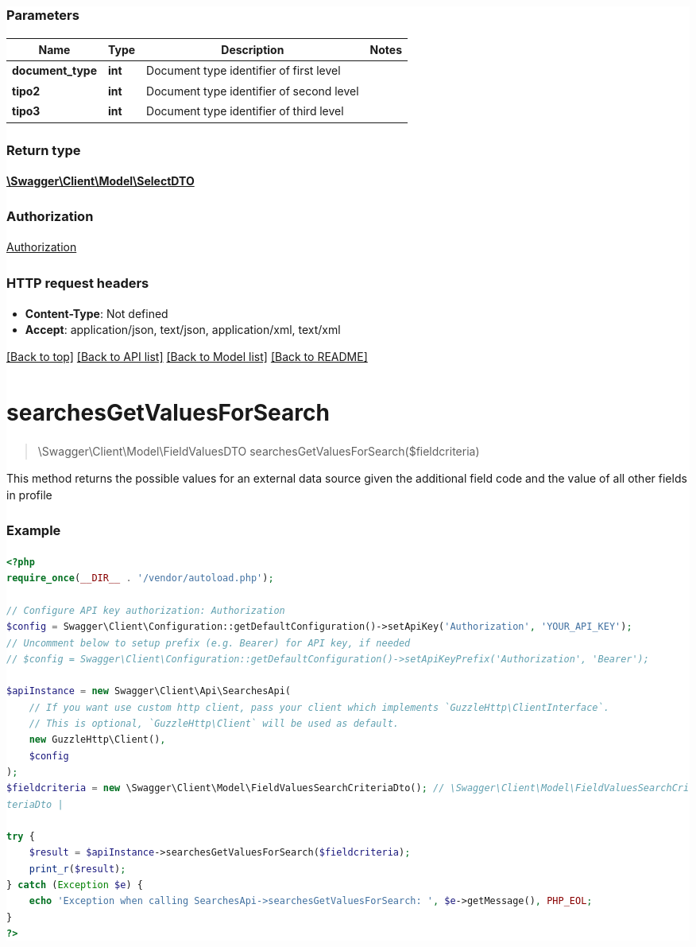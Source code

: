 ### Parameters

Name | Type | Description  | Notes
------------- | ------------- | ------------- | -------------
 **document_type** | **int**| Document type identifier of first level |
 **tipo2** | **int**| Document type identifier of second level |
 **tipo3** | **int**| Document type identifier of third level |

### Return type

[**\Swagger\Client\Model\SelectDTO**](../Model/SelectDTO.md)

### Authorization

[Authorization](../../README.md#Authorization)

### HTTP request headers

 - **Content-Type**: Not defined
 - **Accept**: application/json, text/json, application/xml, text/xml

[[Back to top]](#) [[Back to API list]](../../README.md#documentation-for-api-endpoints) [[Back to Model list]](../../README.md#documentation-for-models) [[Back to README]](../../README.md)

# **searchesGetValuesForSearch**
> \Swagger\Client\Model\FieldValuesDTO searchesGetValuesForSearch($fieldcriteria)

This method returns the possible values ​​for an external data source given the additional field code and the value of all other fields in profile

### Example
```php
<?php
require_once(__DIR__ . '/vendor/autoload.php');

// Configure API key authorization: Authorization
$config = Swagger\Client\Configuration::getDefaultConfiguration()->setApiKey('Authorization', 'YOUR_API_KEY');
// Uncomment below to setup prefix (e.g. Bearer) for API key, if needed
// $config = Swagger\Client\Configuration::getDefaultConfiguration()->setApiKeyPrefix('Authorization', 'Bearer');

$apiInstance = new Swagger\Client\Api\SearchesApi(
    // If you want use custom http client, pass your client which implements `GuzzleHttp\ClientInterface`.
    // This is optional, `GuzzleHttp\Client` will be used as default.
    new GuzzleHttp\Client(),
    $config
);
$fieldcriteria = new \Swagger\Client\Model\FieldValuesSearchCriteriaDto(); // \Swagger\Client\Model\FieldValuesSearchCriteriaDto | 

try {
    $result = $apiInstance->searchesGetValuesForSearch($fieldcriteria);
    print_r($result);
} catch (Exception $e) {
    echo 'Exception when calling SearchesApi->searchesGetValuesForSearch: ', $e->getMessage(), PHP_EOL;
}
?>
```
